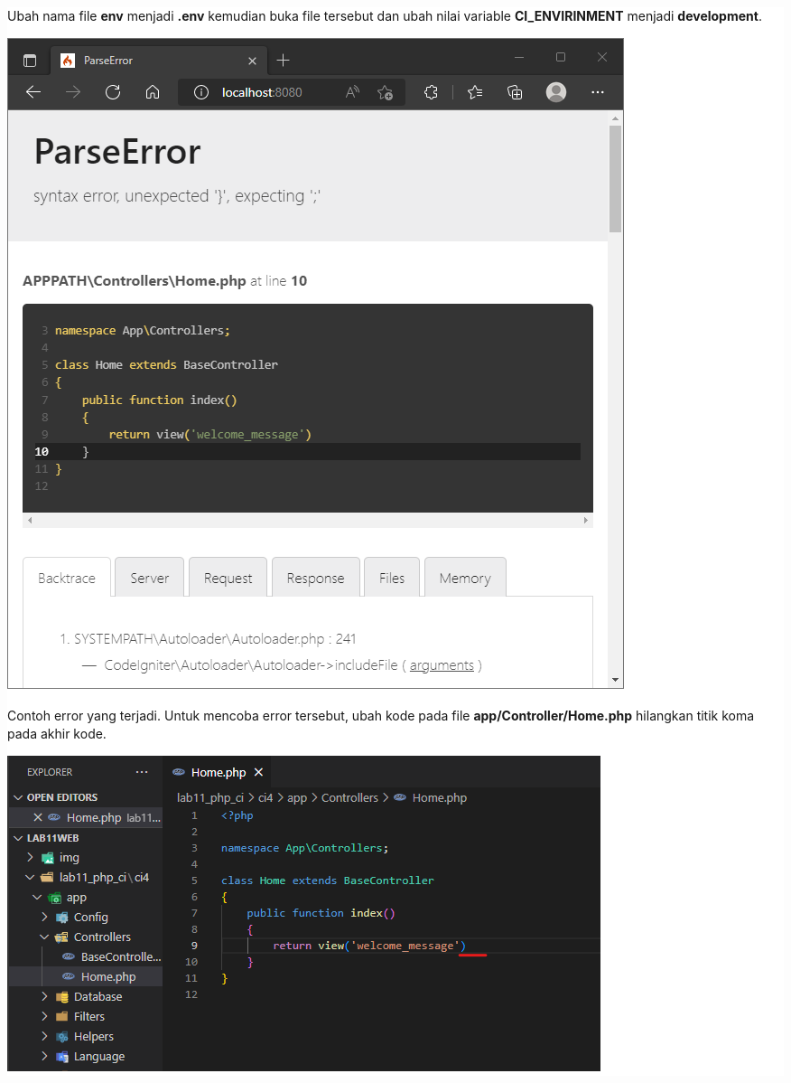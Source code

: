 Ubah nama file **env** menjadi **.env** kemudian buka file tersebut dan ubah nilai variable **CI_ENVIRINMENT** menjadi **development**.

![ParseError](img/parseerror.png)

Contoh error yang terjadi. Untuk mencoba error tersebut, ubah kode pada file **app/Controller/Home.php** hilangkan titik koma pada akhir kode.

![Solution](img/solusiparse.png)
